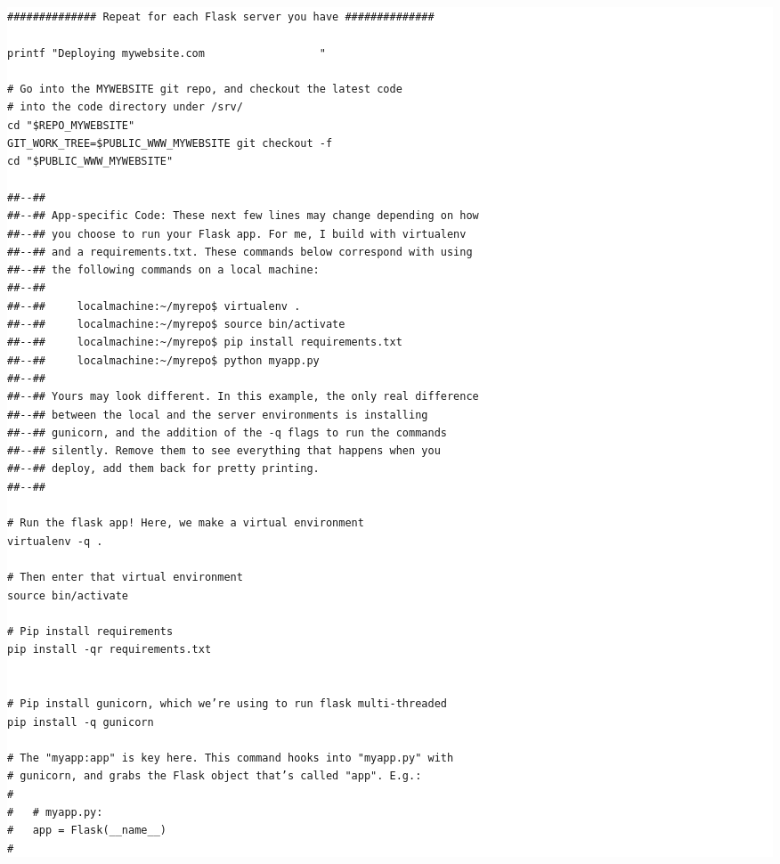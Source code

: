     ############## Repeat for each Flask server you have ##############

    printf "Deploying mywebsite.com                  "

    # Go into the MYWEBSITE git repo, and checkout the latest code
    # into the code directory under /srv/
    cd "$REPO_MYWEBSITE"
    GIT_WORK_TREE=$PUBLIC_WWW_MYWEBSITE git checkout -f
    cd "$PUBLIC_WWW_MYWEBSITE"

    ##--## 
    ##--## App-specific Code: These next few lines may change depending on how
    ##--## you choose to run your Flask app. For me, I build with virtualenv
    ##--## and a requirements.txt. These commands below correspond with using
    ##--## the following commands on a local machine:
    ##--## 
    ##--##     localmachine:~/myrepo$ virtualenv .
    ##--##     localmachine:~/myrepo$ source bin/activate
    ##--##     localmachine:~/myrepo$ pip install requirements.txt
    ##--##     localmachine:~/myrepo$ python myapp.py
    ##--## 
    ##--## Yours may look different. In this example, the only real difference
    ##--## between the local and the server environments is installing 
    ##--## gunicorn, and the addition of the -q flags to run the commands 
    ##--## silently. Remove them to see everything that happens when you 
    ##--## deploy, add them back for pretty printing.
    ##--## 
    
    # Run the flask app! Here, we make a virtual environment
    virtualenv -q .

    # Then enter that virtual environment
    source bin/activate

    # Pip install requirements
    pip install -qr requirements.txt


    # Pip install gunicorn, which we’re using to run flask multi-threaded
    pip install -q gunicorn

    # The "myapp:app" is key here. This command hooks into "myapp.py" with 
    # gunicorn, and grabs the Flask object that’s called "app". E.g.: 
    #
    #   # myapp.py:
    #   app = Flask(__name__)
    #